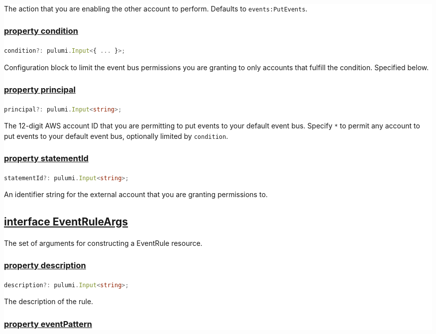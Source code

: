 
The action that you are enabling the other account to perform. Defaults to `events:PutEvents`.

<h3 class="pdoc-member-header">
<a class="pdoc-child-name" href="https://github.com/pulumi/pulumi-aws/blob/master/sdk/nodejs/cloudwatch/eventPermission.ts#L84">property condition</a>
</h3>

```typescript
condition?: pulumi.Input<{ ... }>;
```


Configuration block to limit the event bus permissions you are granting to only accounts that fulfill the condition. Specified below.

<h3 class="pdoc-member-header">
<a class="pdoc-child-name" href="https://github.com/pulumi/pulumi-aws/blob/master/sdk/nodejs/cloudwatch/eventPermission.ts#L88">property principal</a>
</h3>

```typescript
principal?: pulumi.Input<string>;
```


The 12-digit AWS account ID that you are permitting to put events to your default event bus. Specify `*` to permit any account to put events to your default event bus, optionally limited by `condition`.

<h3 class="pdoc-member-header">
<a class="pdoc-child-name" href="https://github.com/pulumi/pulumi-aws/blob/master/sdk/nodejs/cloudwatch/eventPermission.ts#L92">property statementId</a>
</h3>

```typescript
statementId?: pulumi.Input<string>;
```


An identifier string for the external account that you are granting permissions to.

<h2 class="pdoc-module-header" id="EventRuleArgs">
<a class="pdoc-member-name" href="https://github.com/pulumi/pulumi-aws/blob/master/sdk/nodejs/cloudwatch/eventRule.ts#L138">interface EventRuleArgs</a>
</h2>

The set of arguments for constructing a EventRule resource.

<h3 class="pdoc-member-header">
<a class="pdoc-child-name" href="https://github.com/pulumi/pulumi-aws/blob/master/sdk/nodejs/cloudwatch/eventRule.ts#L142">property description</a>
</h3>

```typescript
description?: pulumi.Input<string>;
```


The description of the rule.

<h3 class="pdoc-member-header">
<a class="pdoc-child-name" href="https://github.com/pulumi/pulumi-aws/blob/master/sdk/nodejs/cloudwatch/eventRule.ts#L148">property eventPattern</a>
</h3>
